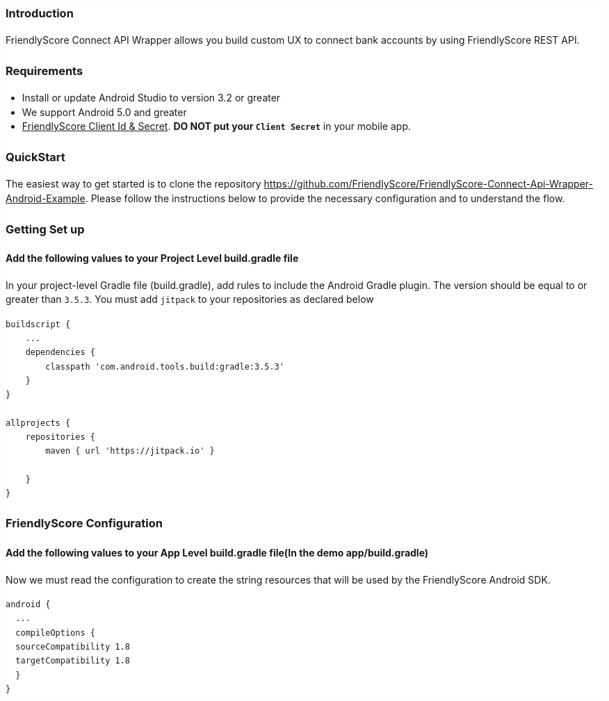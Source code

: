 ### Introduction

FriendlyScore Connect API Wrapper allows you build custom UX to connect bank accounts by using FriendlyScore REST API.

### Requirements

  - Install or update Android Studio to version 3.2 or greater
  - We support Android 5.0 and greater
  - [FriendlyScore Client Id & Secret](https://friendlyscore.com/company/keys). **DO NOT put your `Client Secret`** in your mobile app.


### QuickStart
  The easiest way to get started is to clone the repository https://github.com/FriendlyScore/FriendlyScore-Connect-Api-Wrapper-Android-Example. Please follow the instructions below to provide the necessary configuration and to understand the flow.

### Getting Set up

#### Add the following values to your Project Level build.gradle file
  In your project-level Gradle file (build.gradle), add rules to include the Android Gradle plugin. The version should be equal to or greater than `3.5.3`. You must add
  `jitpack` to your repositories as declared below

    buildscript {
        ...
        dependencies {
            classpath 'com.android.tools.build:gradle:3.5.3'
        }
    } 
    
    allprojects {
        repositories {
            maven { url 'https://jitpack.io' }
            
        }
    }
### FriendlyScore Configuration

#### Add the following values to your App Level build.gradle file(In the demo app/build.gradle)
  Now we must read the configuration to create the string resources that will be used by the FriendlyScore Android SDK.

    android {
      ...
      compileOptions {
      sourceCompatibility 1.8
      targetCompatibility 1.8
      }
    }
